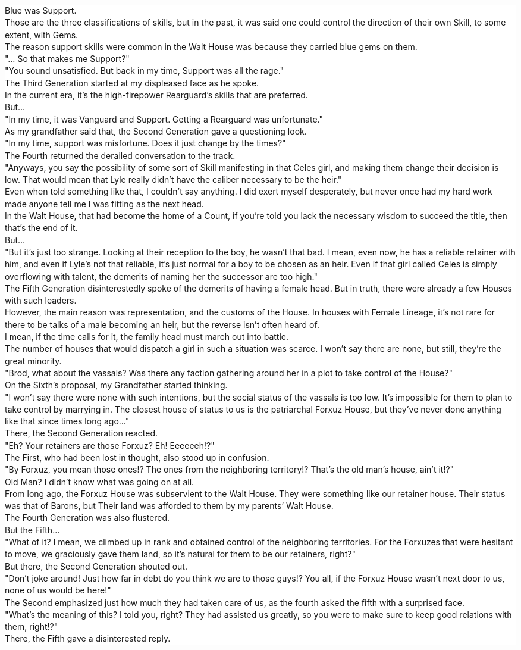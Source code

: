 Blue was Support.<br/>
Those are the three classifications of skills, but in the past, it was said one could control the direction of their own Skill, to some extent, with Gems.<br/>
The reason support skills were common in the Walt House was because they carried blue gems on them.<br/>
"… So that makes me Support?"<br/>
"You sound unsatisfied. But back in my time, Support was all the rage."<br/>
The Third Generation started at my displeased face as he spoke.<br/>
In the current era, it’s the high-firepower Rearguard’s skills that are preferred.<br/>
But…<br/>
"In my time, it was Vanguard and Support. Getting a Rearguard was unfortunate."<br/>
As my grandfather said that, the Second Generation gave a questioning look.<br/>
"In my time, support was misfortune. Does it just change by the times?"<br/>
The Fourth returned the derailed conversation to the track.<br/>
"Anyways, you say the possibility of some sort of Skill manifesting in that Celes girl, and making them change their decision is low. That would mean that Lyle really didn’t have the caliber necessary to be the heir."<br/>
Even when told something like that, I couldn’t say anything. I did exert myself desperately, but never once had my hard work made anyone tell me I was fitting as the next head.<br/>
In the Walt House, that had become the home of a Count, if you’re told you lack the necessary wisdom to succeed the title, then that’s the end of it.<br/>
But…<br/>
"But it’s just too strange. Looking at their reception to the boy, he wasn’t that bad. I mean, even now, he has a reliable retainer with him, and even if Lyle’s not that reliable, it’s just normal for a boy to be chosen as an heir. Even if that girl called Celes is simply overflowing with talent, the demerits of naming her the successor are too high."<br/>
The Fifth Generation disinterestedly spoke of the demerits of having a female head. But in truth, there were already a few Houses with such leaders.<br/>
However, the main reason was representation, and the customs of the House. In houses with Female Lineage, it’s not rare for there to be talks of a male becoming an heir, but the reverse isn’t often heard of.<br/>
I mean, if the time calls for it, the family head must march out into battle.<br/>
The number of houses that would dispatch a girl in such a situation was scarce. I won’t say there are none, but still, they’re the great minority.<br/>
"Brod, what about the vassals? Was there any faction gathering around her in a plot to take control of the House?"<br/>
On the Sixth’s proposal, my Grandfather started thinking.<br/>
"I won’t say there were none with such intentions, but the social status of the vassals is too low. It’s impossible for them to plan to take control by marrying in. The closest house of status to us is the patriarchal Forxuz House, but they’ve never done anything like that since times long ago…"<br/>
There, the Second Generation reacted.<br/>
"Eh? Your retainers are those Forxuz? Eh! Eeeeeeh!?"<br/>
The First, who had been lost in thought, also stood up in confusion.<br/>
"By Forxuz, you mean those ones!? The ones from the neighboring territory!? That’s the old man’s house, ain’t it!?"<br/>
Old Man? I didn’t know what was going on at all.<br/>
From long ago, the Forxuz House was subservient to the Walt House. They were something like our retainer house. Their status was that of Barons, but Their land was afforded to them by my parents’ Walt House.<br/>
The Fourth Generation was also flustered.<br/>
But the Fifth…<br/>
"What of it? I mean, we climbed up in rank and obtained control of the neighboring territories. For the Forxuzes that were hesitant to move, we graciously gave them land, so it’s natural for them to be our retainers, right?"<br/>
But there, the Second Generation shouted out.<br/>
"Don’t joke around! Just how far in debt do you think we are to those guys!? You all, if the Forxuz House wasn’t next door to us, none of us would be here!"<br/>
The Second emphasized just how much they had taken care of us, as the fourth asked the fifth with a surprised face.<br/>
"What’s the meaning of this? I told you, right? They had assisted us greatly, so you were to make sure to keep good relations with them, right!?"<br/>
There, the Fifth gave a disinterested reply.<br/>